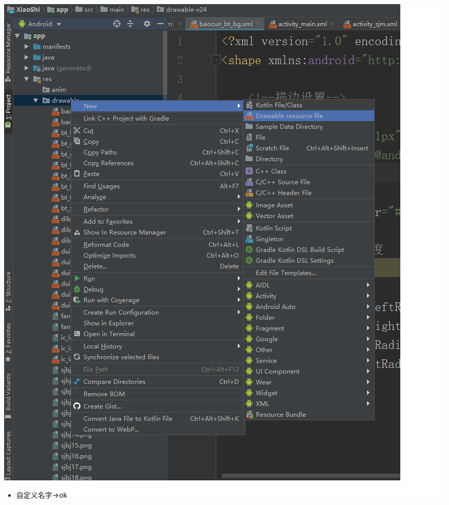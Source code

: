 ![Image](https://github.com/syfswxs/AndroidStudioStudy/blob/master/image/%E6%8C%89%E9%92%AE%E7%BB%84%E4%BB%B6_anbj_1.png)
* 自定义名字->ok